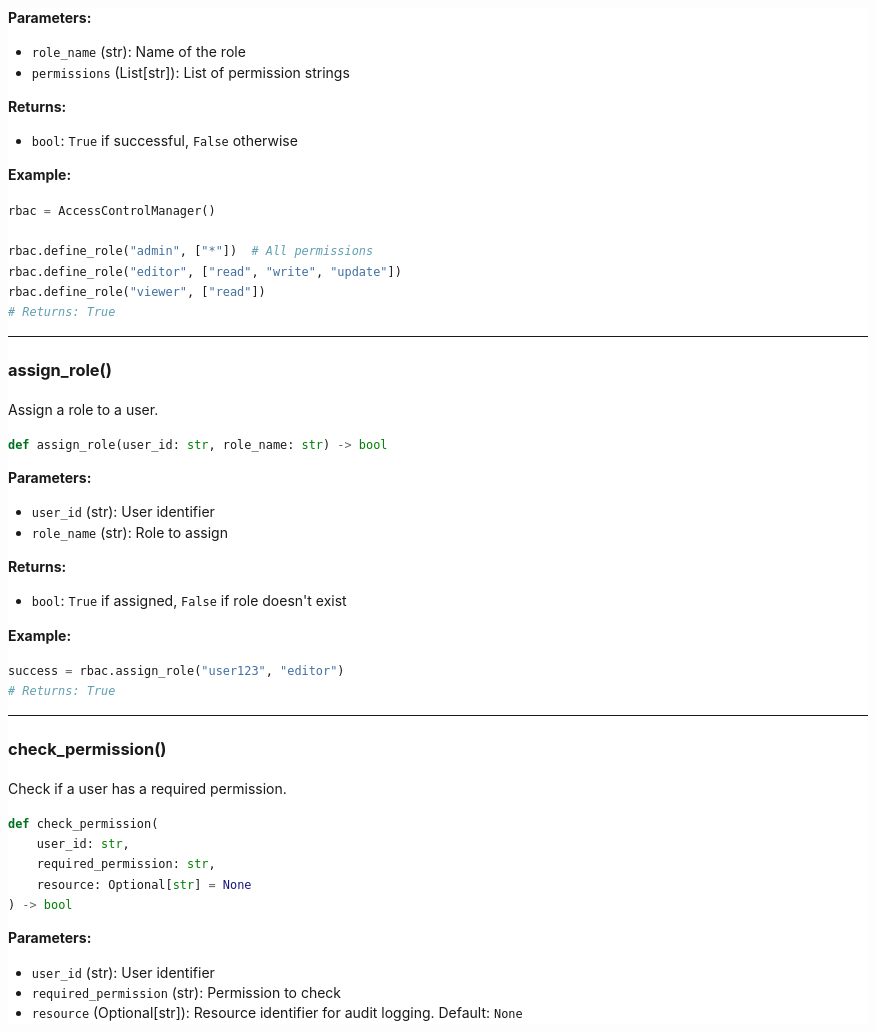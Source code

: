 **Parameters:**
- `role_name` (str): Name of the role
- `permissions` (List[str]): List of permission strings

**Returns:**
- `bool`: `True` if successful, `False` otherwise

**Example:**
```python
rbac = AccessControlManager()

rbac.define_role("admin", ["*"])  # All permissions
rbac.define_role("editor", ["read", "write", "update"])
rbac.define_role("viewer", ["read"])
# Returns: True
```

---

### assign_role()

Assign a role to a user.

```python
def assign_role(user_id: str, role_name: str) -> bool
```

**Parameters:**
- `user_id` (str): User identifier
- `role_name` (str): Role to assign

**Returns:**
- `bool`: `True` if assigned, `False` if role doesn't exist

**Example:**
```python
success = rbac.assign_role("user123", "editor")
# Returns: True
```

---

### check_permission()

Check if a user has a required permission.

```python
def check_permission(
    user_id: str,
    required_permission: str,
    resource: Optional[str] = None
) -> bool
```

**Parameters:**
- `user_id` (str): User identifier
- `required_permission` (str): Permission to check
- `resource` (Optional[str]): Resource identifier for audit logging. Default: `None`
